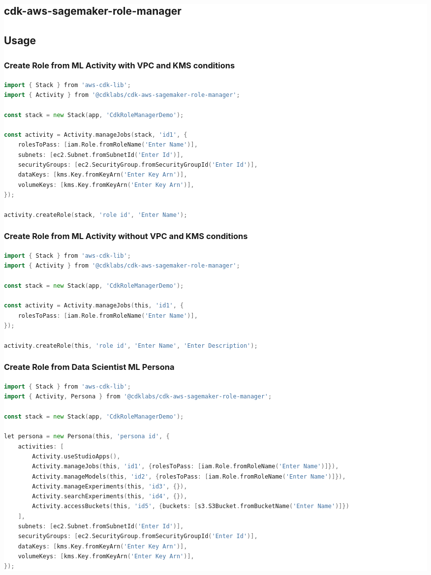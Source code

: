 ## cdk-aws-sagemaker-role-manager

## Usage

### Create Role from ML Activity with VPC and KMS conditions

```go
import { Stack } from 'aws-cdk-lib';
import { Activity } from '@cdklabs/cdk-aws-sagemaker-role-manager';

const stack = new Stack(app, 'CdkRoleManagerDemo');

const activity = Activity.manageJobs(stack, 'id1', {
    rolesToPass: [iam.Role.fromRoleName('Enter Name')],
    subnets: [ec2.Subnet.fromSubnetId('Enter Id')],
    securityGroups: [ec2.SecurityGroup.fromSecurityGroupId('Enter Id')],
    dataKeys: [kms.Key.fromKeyArn('Enter Key Arn')],
    volumeKeys: [kms.Key.fromKeyArn('Enter Key Arn')],
});

activity.createRole(stack, 'role id', 'Enter Name');
```

### Create Role from ML Activity without VPC and KMS conditions

```go
import { Stack } from 'aws-cdk-lib';
import { Activity } from '@cdklabs/cdk-aws-sagemaker-role-manager';

const stack = new Stack(app, 'CdkRoleManagerDemo');

const activity = Activity.manageJobs(this, 'id1', {
    rolesToPass: [iam.Role.fromRoleName('Enter Name')],
});

activity.createRole(this, 'role id', 'Enter Name', 'Enter Description');
```

### Create Role from Data Scientist ML Persona

```go
import { Stack } from 'aws-cdk-lib';
import { Activity, Persona } from '@cdklabs/cdk-aws-sagemaker-role-manager';

const stack = new Stack(app, 'CdkRoleManagerDemo');

let persona = new Persona(this, 'persona id', {
    activities: [
        Activity.useStudioApps(),
        Activity.manageJobs(this, 'id1', {rolesToPass: [iam.Role.fromRoleName('Enter Name')]}),
        Activity.manageModels(this, 'id2', {rolesToPass: [iam.Role.fromRoleName('Enter Name')]}),
        Activity.manageExperiments(this, 'id3', {}),
        Activity.searchExperiments(this, 'id4', {}),
        Activity.accessBuckets(this, 'id5', {buckets: [s3.S3Bucket.fromBucketName('Enter Name')]})
    ],
    subnets: [ec2.Subnet.fromSubnetId('Enter Id')],
    securityGroups: [ec2.SecurityGroup.fromSecurityGroupId('Enter Id')],
    dataKeys: [kms.Key.fromKeyArn('Enter Key Arn')],
    volumeKeys: [kms.Key.fromKeyArn('Enter Key Arn')],
});

```
